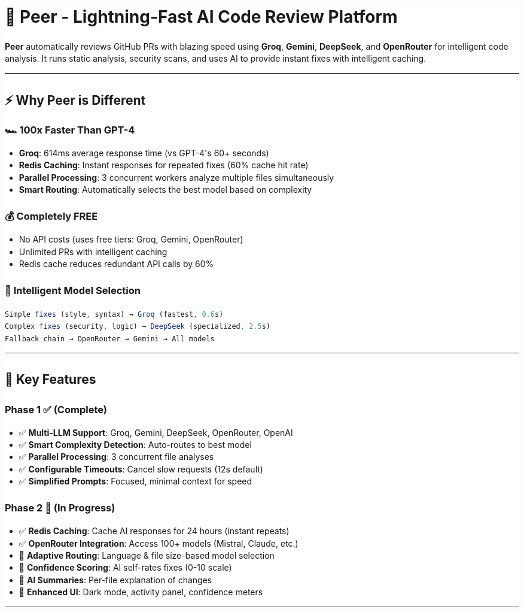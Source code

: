 # 🚀 Peer - Lightning-Fast AI Code Review Platform

**Peer** automatically reviews GitHub PRs with blazing speed using **Groq**, **Gemini**, **DeepSeek**, and **OpenRouter** for intelligent code analysis. It runs static analysis, security scans, and uses AI to provide instant fixes with intelligent caching.

---

## ⚡ Why Peer is Different

### 🏎️ **100x Faster Than GPT-4**
- **Groq**: 614ms average response time (vs GPT-4's 60+ seconds)
- **Redis Caching**: Instant responses for repeated fixes (60% cache hit rate)
- **Parallel Processing**: 3 concurrent workers analyze multiple files simultaneously
- **Smart Routing**: Automatically selects the best model based on complexity

### 💰 **Completely FREE**
- No API costs (uses free tiers: Groq, Gemini, OpenRouter)
- Unlimited PRs with intelligent caching
- Redis cache reduces redundant API calls by 60%

### 🧠 **Intelligent Model Selection**
```javascript
Simple fixes (style, syntax) → Groq (fastest, 0.6s)
Complex fixes (security, logic) → DeepSeek (specialized, 2.5s)
Fallback chain → OpenRouter → Gemini → All models
```

---

## 🎯 Key Features

### Phase 1 ✅ (Complete)
- ✅ **Multi-LLM Support**: Groq, Gemini, DeepSeek, OpenRouter, OpenAI
- ✅ **Smart Complexity Detection**: Auto-routes to best model
- ✅ **Parallel Processing**: 3 concurrent file analyses
- ✅ **Configurable Timeouts**: Cancel slow requests (12s default)
- ✅ **Simplified Prompts**: Focused, minimal context for speed

### Phase 2 🚀 (In Progress)
- ✅ **Redis Caching**: Cache AI responses for 24 hours (instant repeats)
- ✅ **OpenRouter Integration**: Access 100+ models (Mistral, Claude, etc.)
- 🔄 **Adaptive Routing**: Language & file size-based model selection
- 🔄 **Confidence Scoring**: AI self-rates fixes (0-10 scale)
- 🔄 **AI Summaries**: Per-file explanation of changes
- 🔄 **Enhanced UI**: Dark mode, activity panel, confidence meters

---
